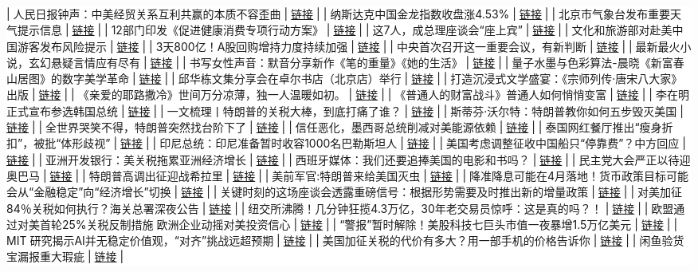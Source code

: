 | 人民日报钟声：中美经贸关系互利共赢的本质不容歪曲 | [链接](https://news.sina.com.cn/c/2025-04-10/doc-inesrnkz2354498.shtml) |
| 纳斯达克中国金龙指数收盘涨4.53% | [链接](https://news.sina.com.cn/c/2025-04-10/doc-inesrhch6252026.shtml) |
| 北京市气象台发布重要天气提示信息 | [链接](https://news.sina.com.cn/c/2025-04-09/doc-inesqvpn3803181.shtml) |
| 12部门印发《促进健康消费专项行动方案》 | [链接](https://news.sina.com.cn/c/2025-04-09/doc-inesqvpn3779960.shtml) |
| 这7人，成总理座谈会“座上宾” | [链接](https://news.sina.com.cn/c/2025-04-09/doc-inesqrfq6568469.shtml) |
| 文化和旅游部对赴美中国游客发布风险提示 | [链接](https://news.sina.com.cn/c/2025-04-09/doc-inesqrfi5945891.shtml) |
| 3天800亿！A股回购增持力度持续加强 | [链接](https://news.sina.com.cn/c/2025-04-09/doc-inesqrfi5929593.shtml) |
| 中央首次召开这一重要会议，有新判断 | [链接](https://news.sina.com.cn/c/2025-04-10/doc-inesrsta3370242.shtml) |
| 最新最火小说，玄幻悬疑言情应有尽有 | [链接](http://vip.book.sina.com.cn/weibobook?pos=20001) |
| 书写女性声音：默音分享新作《笔的重量》《她的生活》 | [链接](http://book.sina.com.cn/zixun/2025-03-26/doc-ineqyrfp8901620.shtml) |
| 量子水墨与色彩算法-晨晓《新富春山居图》的数字美学革命 | [链接](http://book.sina.com.cn/zixun/2025-03-26/doc-ineqykxk6019384.shtml) |
| 邱华栋文集分享会在卓尔书店（北京店）举行 | [链接](http://book.sina.com.cn/zixun/2025-03-26/doc-ineqyern6089326.shtml) |
| 打造沉浸式文学盛宴：《宗师列传·唐宋八大家》出版 | [链接](http://book.sina.com.cn/zixun/2025-03-25/doc-ineqwfyn5748335.shtml) |
| 《亲爱的耶路撒冷》世间万分凉薄，独一人温暖如初。 | [链接](http://vip.book.sina.com.cn/weibobook/vipc.php?bid=5429556) |
| 《普通人的财富战斗》普通人如何悄悄变富 | [链接](http://vip.book.sina.com.cn/weibobook/vipc.php?bid=5636897) |
| 李在明正式宣布参选韩国总统 | [链接](https://news.sina.com.cn/w/2025-04-10/doc-inesrsta6062687.shtml) |
| 一文梳理丨特朗普的关税大棒，到底打痛了谁？ | [链接](https://news.sina.com.cn/w/2025-04-10/doc-inesrsta6059425.shtml) |
| 斯蒂芬·沃尔特：特朗普教你如何五步毁灭美国 | [链接](https://news.sina.com.cn/w/2025-04-10/doc-inesrsta3392337.shtml) |
| 全世界哭笑不得，特朗普突然找台阶下了 | [链接](https://news.sina.com.cn/w/2025-04-10/doc-inesrssv5491895.shtml) |
| 信任恶化，墨西哥总统削减对美能源依赖 | [链接](https://news.sina.com.cn/w/2025-04-10/doc-inesrnme3485629.shtml) |
| 泰国网红餐厅推出“瘦身折扣”，被批“体形歧视” | [链接](https://news.sina.com.cn/w/2025-04-10/doc-inesrnme3485578.shtml) |
| 印尼总统：印尼准备暂时收容1000名巴勒斯坦人 | [链接](https://news.sina.com.cn/w/2025-04-10/doc-inesrnme3484554.shtml) |
| 美国考虑调整征收中国船只“停靠费”？中方回应 | [链接](https://news.sina.com.cn/w/2025-04-10/doc-inesrnkz2349598.shtml) |
| 亚洲开发银行：美关税拖累亚洲经济增长 | [链接](https://news.sina.com.cn/w/2025-04-10/doc-inesrnme3484509.shtml) |
| 西班牙媒体：我们还要追捧美国的电影和书吗？ | [链接](https://news.sina.com.cn/w/2025-04-10/doc-inesrnme6142104.shtml) |
| 民主党大会严正以待迎奥巴马 | [链接](http://news.sina.com.cn/zt_d/usconvention2016) |
| 特朗普高调出征迎战希拉里 | [链接](http://news.sina.com.cn/zt_d/usconvention2016) |
| 美前军官:特朗普来给美国灭虫 | [链接](http://news.sina.com.cn/w/zg/2016-07-09/doc-ifxtwihp9896306.shtml) |
| 降准降息可能在4月落地！货币政策目标可能会从“金融稳定”向“经济增长”切换 | [链接](https://finance.sina.com.cn/jjxw/2025-04-10/doc-inesrnkx5561321.shtml) |
| 关键时刻的这场座谈会透露重磅信号：根据形势需要及时推出新的增量政策 | [链接](https://finance.sina.com.cn/roll/2025-04-09/doc-inesqvpn6444705.shtml) |
| 对美加征84％关税如何执行？海关总署深夜公告 | [链接](https://finance.sina.com.cn/jjxw/2025-04-10/doc-inesrnkx5574792.shtml) |
| 纽交所沸腾！几分钟狂揽4.3万亿，30年老交易员惊呼：这是真的吗？！ | [链接](https://finance.sina.com.cn/roll/2025-04-10/doc-inesrssv5503827.shtml) |
| 欧盟通过对美首轮25%关税反制措施 欧洲企业动摇对美投资信心 | [链接](https://finance.sina.com.cn/roll/2025-04-10/doc-inesrnme3489407.shtml) |
| “警报”暂时解除！美股科技七巨头市值一夜暴增1.5万亿美元 | [链接](https://finance.sina.com.cn/roll/2025-04-10/doc-inesrsta3374636.shtml) |
| MIT 研究揭示AI并无稳定价值观，“对齐”挑战远超预期 | [链接](https://finance.sina.com.cn/roll/2025-04-10/doc-inesrsta3385049.shtml) |
| 美国加征关税的代价有多大？用一部手机的价格告诉你 | [链接](https://k.sina.com.cn/article_1686546714_6486a91a02002qi5g.html?from=digit) |
| 闲鱼验货宝漏报重大瑕疵 | [链接](https://tousu.sina.com.cn/complaint/view/17381723379/?sld=9d31ce0e2233b0c2d26d81b502285f75) |